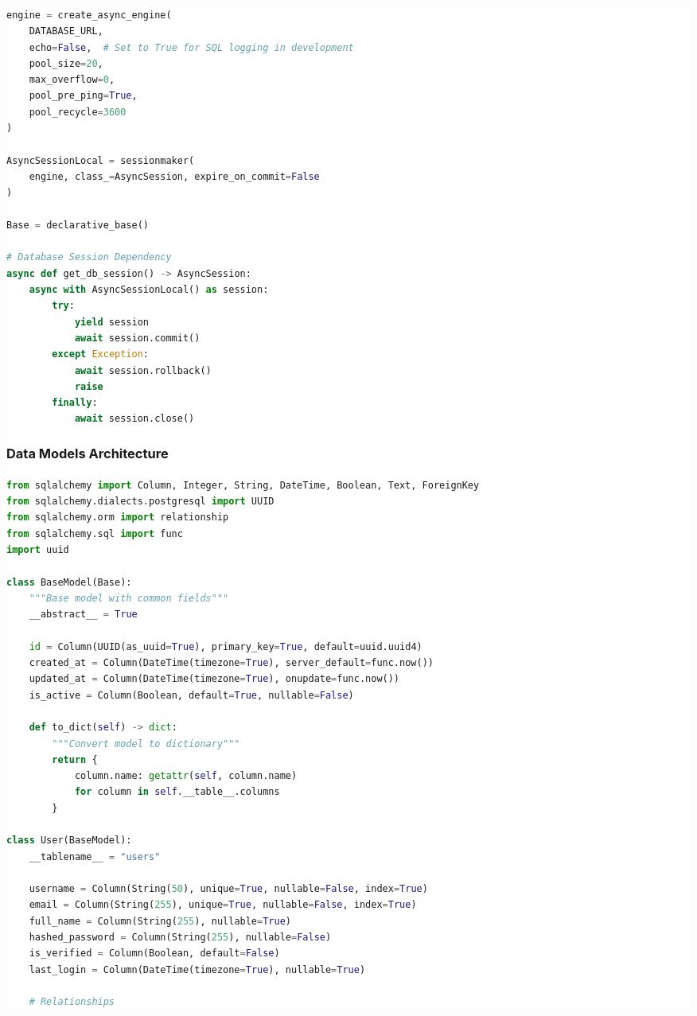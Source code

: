 ```python
engine = create_async_engine(
    DATABASE_URL,
    echo=False,  # Set to True for SQL logging in development
    pool_size=20,
    max_overflow=0,
    pool_pre_ping=True,
    pool_recycle=3600
)

AsyncSessionLocal = sessionmaker(
    engine, class_=AsyncSession, expire_on_commit=False
)

Base = declarative_base()

# Database Session Dependency
async def get_db_session() -> AsyncSession:
    async with AsyncSessionLocal() as session:
        try:
            yield session
            await session.commit()
        except Exception:
            await session.rollback()
            raise
        finally:
            await session.close()
```

### Data Models Architecture
```python
from sqlalchemy import Column, Integer, String, DateTime, Boolean, Text, ForeignKey
from sqlalchemy.dialects.postgresql import UUID
from sqlalchemy.orm import relationship
from sqlalchemy.sql import func
import uuid

class BaseModel(Base):
    """Base model with common fields"""
    __abstract__ = True
    
    id = Column(UUID(as_uuid=True), primary_key=True, default=uuid.uuid4)
    created_at = Column(DateTime(timezone=True), server_default=func.now())
    updated_at = Column(DateTime(timezone=True), onupdate=func.now())
    is_active = Column(Boolean, default=True, nullable=False)
    
    def to_dict(self) -> dict:
        """Convert model to dictionary"""
        return {
            column.name: getattr(self, column.name)
            for column in self.__table__.columns
        }

class User(BaseModel):
    __tablename__ = "users"
    
    username = Column(String(50), unique=True, nullable=False, index=True)
    email = Column(String(255), unique=True, nullable=False, index=True)
    full_name = Column(String(255), nullable=True)
    hashed_password = Column(String(255), nullable=False)
    is_verified = Column(Boolean, default=False)
    last_login = Column(DateTime(timezone=True), nullable=True)
    
    # Relationships
```